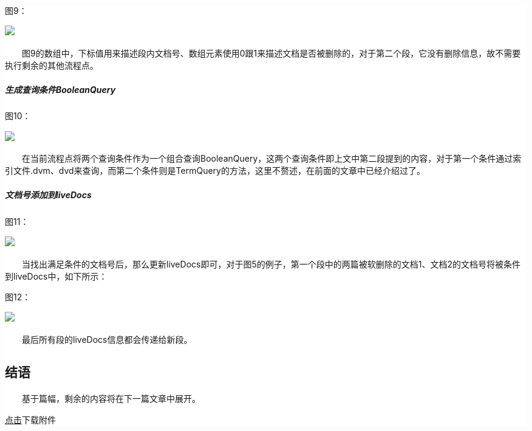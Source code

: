 图9：

<img src="http://www.amazingkoala.com.cn/uploads/lucene/index/软删除softDeletes/软删除softDeletes（五）/9.png">

&emsp;&emsp;图9的数组中，下标值用来描述段内文档号、数组元素使用0跟1来描述文档是否被删除的，对于第二个段，它没有删除信息，故不需要执行剩余的其他流程点。

##### 生成查询条件BooleanQuery

图10：

<img src="http://www.amazingkoala.com.cn/uploads/lucene/index/软删除softDeletes/软删除softDeletes（五）/10.png">

&emsp;&emsp;在当前流程点将两个查询条件作为一个组合查询BooleanQuery，这两个查询条件即上文中第二段提到的内容，对于第一个条件通过索引文件.dvm、dvd来查询，而第二个条件则是TermQuery的方法，这里不赘述，在前面的文章中已经介绍过了。

##### 文档号添加到liveDocs

图11：

<img src="http://www.amazingkoala.com.cn/uploads/lucene/index/软删除softDeletes/软删除softDeletes（五）/11.png">

&emsp;&emsp;当找出满足条件的文档号后，那么更新liveDocs即可，对于图5的例子，第一个段中的两篇被软删除的文档1、文档2的文档号将被条件到liveDocs中，如下所示：

图12：

<img src="http://www.amazingkoala.com.cn/uploads/lucene/index/软删除softDeletes/软删除softDeletes（五）/12.png">

&emsp;&emsp;最后所有段的liveDocs信息都会传递给新段。

## 结语

&emsp;&emsp;基于篇幅，剩余的内容将在下一篇文章中展开。

[点击](http://www.amazingkoala.com.cn/attachment/Lucene/Index/软删除softDeletes/软删除softDeletes（五）/软删除softDeletes（五）.zip)下载附件



